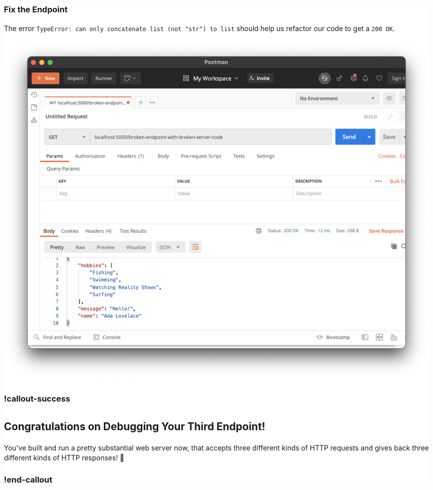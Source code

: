 ### Fix the Endpoint

The error `TypeError: can only concatenate list (not "str") to list` should help us refactor our code to get a `200 OK`.

![Screenshot of Postman after making a GET request to /broken-endpoint-with-broken-server-code with a 200 OK response](../assets/building-an-api/flask-hello-books_hello-error-postman-fixed.png)

### !callout-success

## Congratulations on Debugging Your Third Endpoint!

You've built and run a pretty substantial web server now, that accepts three different kinds of HTTP requests and gives back three different kinds of HTTP responses! 🎉

### !end-callout
